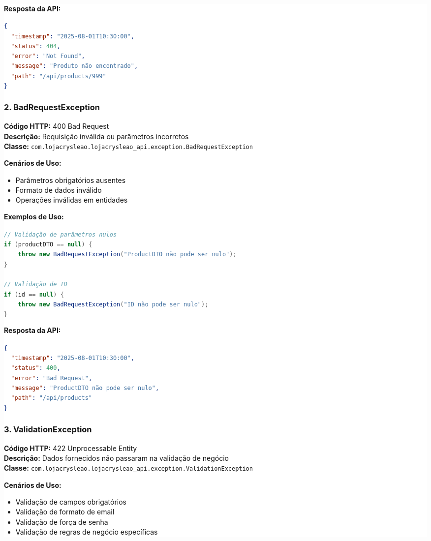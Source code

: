**Resposta da API:**
```json
{
  "timestamp": "2025-08-01T10:30:00",
  "status": 404,
  "error": "Not Found",
  "message": "Produto não encontrado",
  "path": "/api/products/999"
}
```

### 2. BadRequestException

**Código HTTP:** 400 Bad Request  
**Descrição:** Requisição inválida ou parâmetros incorretos  
**Classe:** `com.lojacrysleao.lojacrysleao_api.exception.BadRequestException`

**Cenários de Uso:**
- Parâmetros obrigatórios ausentes
- Formato de dados inválido
- Operações inválidas em entidades

**Exemplos de Uso:**
```java
// Validação de parâmetros nulos
if (productDTO == null) {
    throw new BadRequestException("ProductDTO não pode ser nulo");
}

// Validação de ID
if (id == null) {
    throw new BadRequestException("ID não pode ser nulo");
}
```

**Resposta da API:**
```json
{
  "timestamp": "2025-08-01T10:30:00",
  "status": 400,
  "error": "Bad Request",
  "message": "ProductDTO não pode ser nulo",
  "path": "/api/products"
}
```

### 3. ValidationException

**Código HTTP:** 422 Unprocessable Entity  
**Descrição:** Dados fornecidos não passaram na validação de negócio  
**Classe:** `com.lojacrysleao.lojacrysleao_api.exception.ValidationException`

**Cenários de Uso:**
- Validação de campos obrigatórios
- Validação de formato de email
- Validação de força de senha
- Validação de regras de negócio específicas
